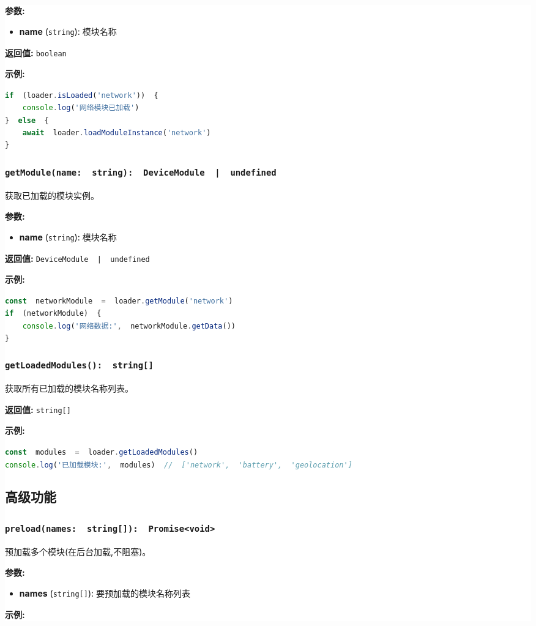 **参数:**
-  **name**  (`string`):  模块名称

**返回值:**  `boolean`

**示例:**

```typescript
if  (loader.isLoaded('network'))  {
    console.log('网络模块已加载')
}  else  {
    await  loader.loadModuleInstance('network')
}
```

###  `getModule(name:  string):  DeviceModule  |  undefined`

获取已加载的模块实例。

**参数:**
-  **name**  (`string`):  模块名称

**返回值:**  `DeviceModule  |  undefined`

**示例:**

```typescript
const  networkModule  =  loader.getModule('network')
if  (networkModule)  {
    console.log('网络数据:',  networkModule.getData())
}
```

###  `getLoadedModules():  string[]`

获取所有已加载的模块名称列表。

**返回值:**  `string[]`

**示例:**

```typescript
const  modules  =  loader.getLoadedModules()
console.log('已加载模块:',  modules)  //  ['network',  'battery',  'geolocation']
```

##  高级功能

###  `preload(names:  string[]):  Promise<void>`

预加载多个模块(在后台加载,不阻塞)。

**参数:**
-  **names**  (`string[]`):  要预加载的模块名称列表

**示例:**
